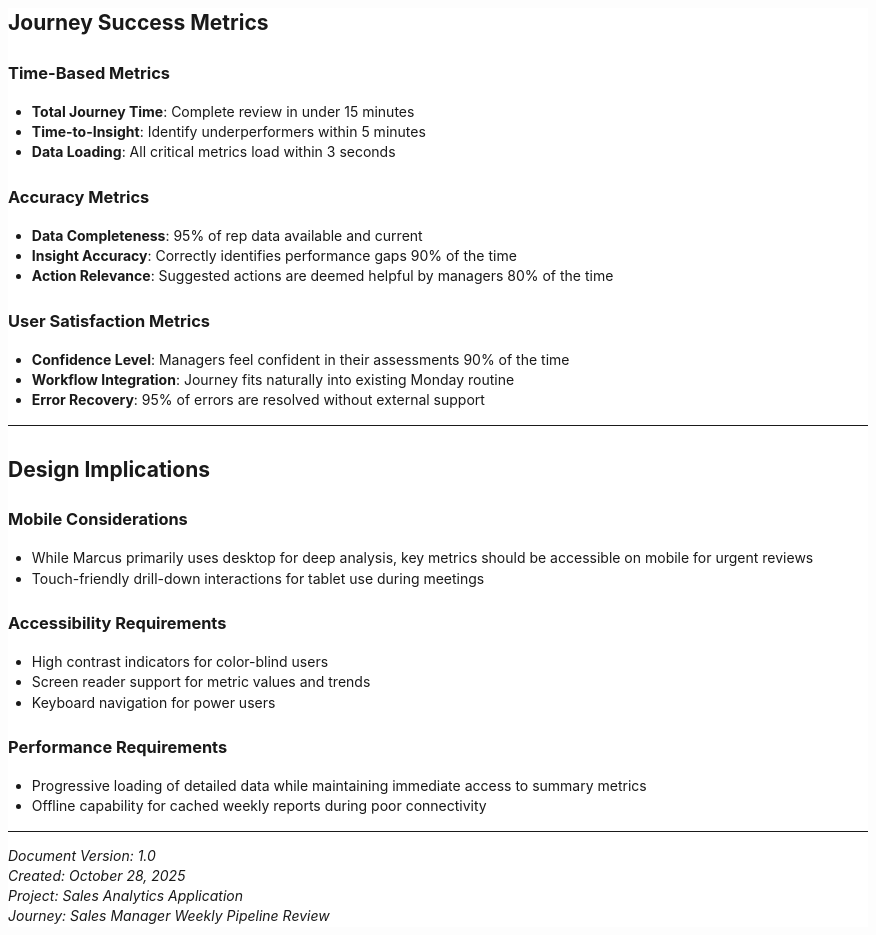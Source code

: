 
## Journey Success Metrics

### Time-Based Metrics
- **Total Journey Time**: Complete review in under 15 minutes
- **Time-to-Insight**: Identify underperformers within 5 minutes
- **Data Loading**: All critical metrics load within 3 seconds

### Accuracy Metrics
- **Data Completeness**: 95% of rep data available and current
- **Insight Accuracy**: Correctly identifies performance gaps 90% of the time
- **Action Relevance**: Suggested actions are deemed helpful by managers 80% of the time

### User Satisfaction Metrics
- **Confidence Level**: Managers feel confident in their assessments 90% of the time
- **Workflow Integration**: Journey fits naturally into existing Monday routine
- **Error Recovery**: 95% of errors are resolved without external support

---

## Design Implications

### Mobile Considerations
- While Marcus primarily uses desktop for deep analysis, key metrics should be accessible on mobile for urgent reviews
- Touch-friendly drill-down interactions for tablet use during meetings

### Accessibility Requirements
- High contrast indicators for color-blind users
- Screen reader support for metric values and trends
- Keyboard navigation for power users

### Performance Requirements
- Progressive loading of detailed data while maintaining immediate access to summary metrics
- Offline capability for cached weekly reports during poor connectivity

---

*Document Version: 1.0*  
*Created: October 28, 2025*  
*Project: Sales Analytics Application*  
*Journey: Sales Manager Weekly Pipeline Review*